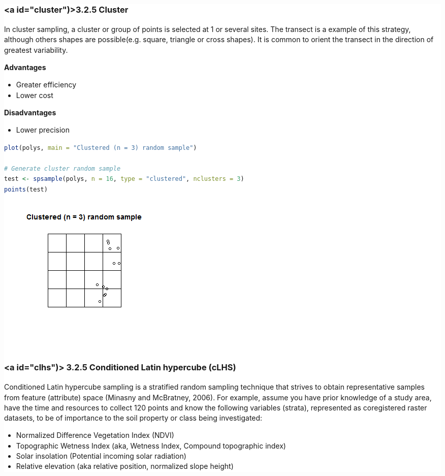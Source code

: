
### <a id="cluster")></a>3.2.5 Cluster

In cluster sampling, a cluster or group of points is selected at 1 or several sites. The transect is a example of this strategy, although others shapes are possible(e.g. square, triangle or cross shapes). It is common to orient the transect in the direction of greatest variability.

**Advantages**

 - Greater efficiency
 - Lower cost   
 
**Disadvantages**

 - Lower precision  


```r
plot(polys, main = "Clustered (n = 3) random sample")

# Generate cluster random sample
test <- spsample(polys, n = 16, type = "clustered", nclusters = 3)
points(test)
```

![plot of chunk clustered](figure/clustered-1.png)


### <a id="clhs")></a> 3.2.5 Conditioned Latin hypercube (cLHS)

Conditioned Latin hypercube sampling is a stratified random sampling technique that strives to obtain representative samples from feature (attribute) space (Minasny and McBratney, 2006). For example, assume you have prior knowledge of a study area, have the time and resources to collect 120 points and know the following variables (strata), represented as coregistered raster datasets, to be of importance to the soil property or class being investigated:  

 - Normalized Difference Vegetation Index (NDVI)  
 - Topographic Wetness Index (aka, Wetness Index, Compound topographic index)  
 - Solar insolation (Potential incoming solar radiation)  
 - Relative elevation (aka relative position, normalized slope height)  
 
